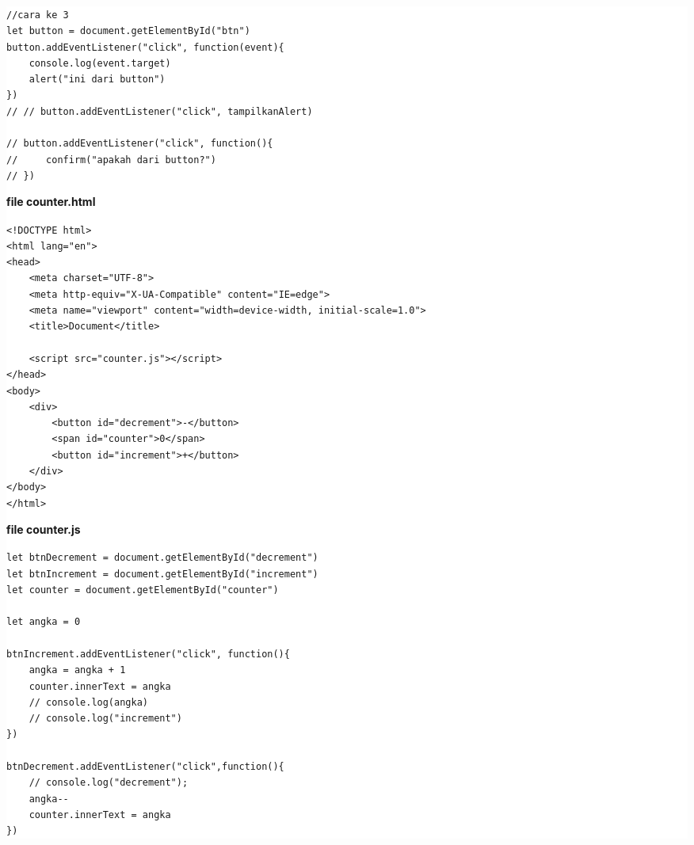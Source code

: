 ```
//cara ke 3
let button = document.getElementById("btn")
button.addEventListener("click", function(event){
    console.log(event.target)
    alert("ini dari button")
})
// // button.addEventListener("click", tampilkanAlert)

// button.addEventListener("click", function(){
//     confirm("apakah dari button?")
// })
```

**file  counter.html**
```
<!DOCTYPE html>
<html lang="en">
<head>
    <meta charset="UTF-8">
    <meta http-equiv="X-UA-Compatible" content="IE=edge">
    <meta name="viewport" content="width=device-width, initial-scale=1.0">
    <title>Document</title>

    <script src="counter.js"></script>
</head>
<body>
    <div>
        <button id="decrement">-</button>
        <span id="counter">0</span>
        <button id="increment">+</button>    
    </div>
</body>
</html>
```

**file counter.js**
```
let btnDecrement = document.getElementById("decrement")
let btnIncrement = document.getElementById("increment")
let counter = document.getElementById("counter")

let angka = 0

btnIncrement.addEventListener("click", function(){
    angka = angka + 1
    counter.innerText = angka
    // console.log(angka)
    // console.log("increment")
})

btnDecrement.addEventListener("click",function(){
    // console.log("decrement");
    angka--
    counter.innerText = angka
})
```

